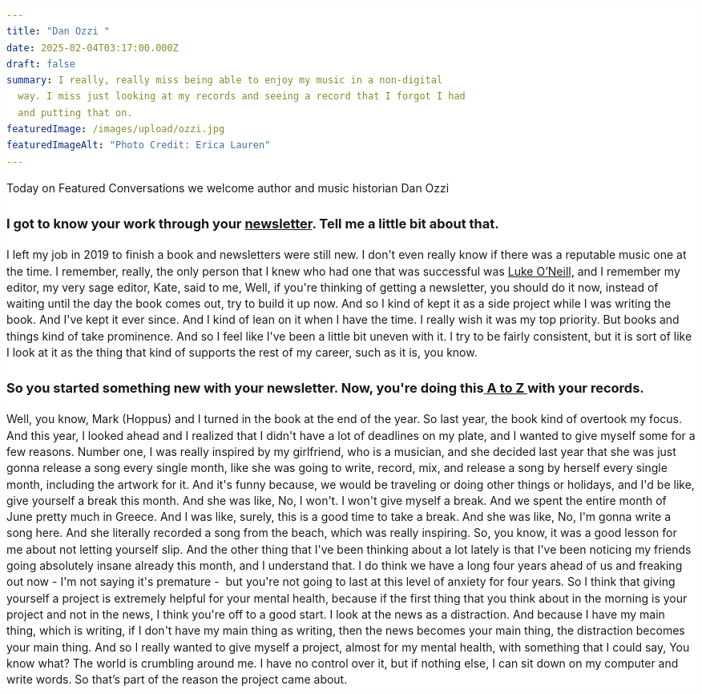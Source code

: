 ```yaml
---
title: "Dan Ozzi "
date: 2025-02-04T03:17:00.000Z
draft: false
summary: I really, really miss being able to enjoy my music in a non-digital
  way. I miss just looking at my records and seeing a record that I forgot I had
  and putting that on.
featuredImage: /images/upload/ozzi.jpg
featuredImageAlt: "Photo Credit: Erica Lauren"
---
```

Today on Featured Conversations we welcome author and music historian Dan Ozzi

### I got to know your work through your [newsletter](https://danozzi.substack.com/). Tell me a little bit about that. 

I left my job in 2019 to finish a book and newsletters were still new. I don't even really know if there was a reputable music one at the time. I remember, really, the only person that I knew who had one that was successful was [Luke O’Neill,](https://www.welcometohellworld.com/) and I remember my editor, my very sage editor, Kate, said to me, Well, if you're thinking of getting a newsletter, you should do it now, instead of waiting until the day the book comes out, try to build it up now. And so I kind of kept it as a side project while I was writing the book. And I've kept it ever since. And I kind of lean on it when I have the time. I really wish it was my top priority. But books and things kind of take prominence. And so I feel like I've been a little bit uneven with it. I try to be fairly consistent, but it is sort of like I look at it as the thing that kind of supports the rest of my career, such as it is, you know.

### So you started something new with your newsletter. Now, you're doing this[ A to Z ](https://danozzi.substack.com/p/alphabetical-order-zero-cred-intro)with your records.

Well, you know, Mark (Hoppus) and I turned in the book at the end of the year. So last year, the book kind of overtook my focus. And this year, I looked ahead and I realized that I didn't have a lot of deadlines on my plate, and I wanted to give myself some for a few reasons. Number one, I was really inspired by my girlfriend, who is a musician, and she decided last year that she was just gonna release a song every single month, like she was going to write, record, mix, and release a song by herself every single month, including the artwork for it. And it's funny because, we would be traveling or doing other things or holidays, and I'd be like, give yourself a break this month. And she was like, No, I won't. I won't give myself a break. And we spent the entire month of June pretty much in Greece. And I was like, surely, this is a good time to take a break. And she was like, No, I'm gonna write a song here. And she literally recorded a song from the beach, which was really inspiring. So, you know, it was a good lesson for me about not letting yourself slip. And the other thing that I've been thinking about a lot lately is that I've been noticing my friends going absolutely insane already this month, and I understand that. I do think we have a long four years ahead of us and freaking out now - I'm not saying it's premature -  but you're not going to last at this level of anxiety for four years. So I think that giving yourself a project is extremely helpful for your mental health, because if the first thing that you think about in the morning is your project and not in the news, I think you're off to a good start. I look at the news as a distraction. And because I have my main thing, which is writing, if I don't have my main thing as writing, then the news becomes your main thing, the distraction becomes your main thing. And so I really wanted to give myself a project, almost for my mental health, with something that I could say, You know what? The world is crumbling around me. I have no control over it, but if nothing else, I can sit down on my computer and write words. So that’s part of the reason the project came about. 
